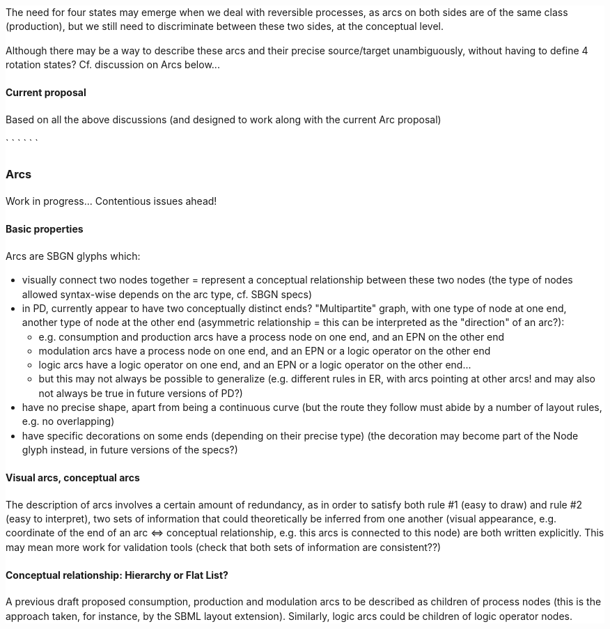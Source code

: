The need for four states may emerge when we deal with reversible processes, as arcs on both sides are of the same class (production), but we still need to discriminate between these two sides, at the conceptual level.

Although there may be a way to describe these arcs and their precise source/target unambiguously, without having to define 4 rotation states? Cf. discussion on Arcs below...

#### Current proposal

Based on all the above discussions (and designed to work along with the current Arc proposal)

<node class="process" orientation="horizontal" id="pn1">
` `<bbox x="150" y="100" w="20" h="10"/>
` `<port x="0" y="0" id="pn1.1"/>
` `<port x="0" y="0" id="pn1.2"/>
</node>

### Arcs

Work in progress... Contentious issues ahead!

#### Basic properties

Arcs are SBGN glyphs which:

-   visually connect two nodes together = represent a conceptual relationship between these two nodes (the type of nodes allowed syntax-wise depends on the arc type, cf. SBGN specs)
-   in PD, currently appear to have two conceptually distinct ends? "Multipartite" graph, with one type of node at one end, another type of node at the other end (asymmetric relationship = this can be interpreted as the "direction" of an arc?):
    -   e.g. consumption and production arcs have a process node on one end, and an EPN on the other end
    -   modulation arcs have a process node on one end, and an EPN or a logic operator on the other end
    -   logic arcs have a logic operator on one end, and an EPN or a logic operator on the other end...
    -   but this may not always be possible to generalize (e.g. different rules in ER, with arcs pointing at other arcs! and may also not always be true in future versions of PD?)
-   have no precise shape, apart from being a continuous curve (but the route they follow must abide by a number of layout rules, e.g. no overlapping)
-   have specific decorations on some ends (depending on their precise type) (the decoration may become part of the Node glyph instead, in future versions of the specs?)

#### Visual arcs, conceptual arcs

The description of arcs involves a certain amount of redundancy, as in order to satisfy both rule \#1 (easy to draw) and rule \#2 (easy to interpret), two sets of information that could theoretically be inferred from one another (visual appearance, e.g. coordinate of the end of an arc <=> conceptual relationship, e.g. this arcs is connected to this node) are both written explicitly. This may mean more work for validation tools (check that both sets of information are consistent??)

#### Conceptual relationship: Hierarchy or Flat List?

A previous draft proposed consumption, production and modulation arcs to be described as children of process nodes (this is the approach taken, for instance, by the SBML layout extension). Similarly, logic arcs could be children of logic operator nodes.
